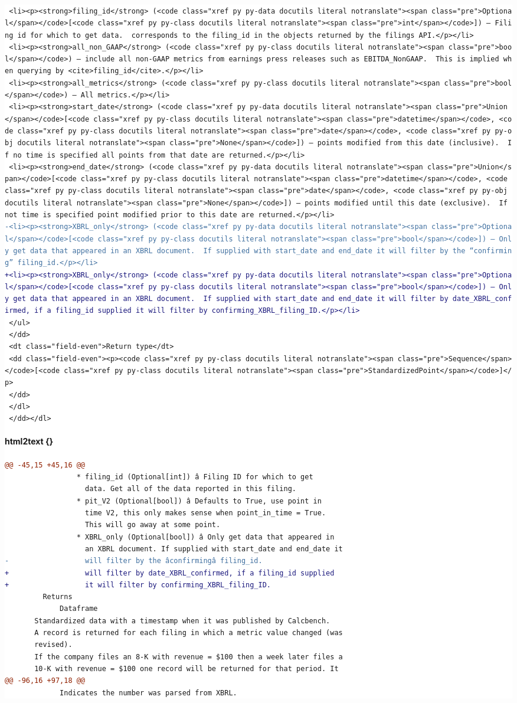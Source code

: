 ```diff
 <li><p><strong>filing_id</strong> (<code class="xref py py-data docutils literal notranslate"><span class="pre">Optional</span></code>[<code class="xref py py-class docutils literal notranslate"><span class="pre">int</span></code>]) – Filing id for which to get data.  corresponds to the filing_id in the objects returned by the filings API.</p></li>
 <li><p><strong>all_non_GAAP</strong> (<code class="xref py py-class docutils literal notranslate"><span class="pre">bool</span></code>) – include all non-GAAP metrics from earnings press releases such as EBITDA_NonGAAP.  This is implied when querying by <cite>filing_id</cite>.</p></li>
 <li><p><strong>all_metrics</strong> (<code class="xref py py-class docutils literal notranslate"><span class="pre">bool</span></code>) – All metrics.</p></li>
 <li><p><strong>start_date</strong> (<code class="xref py py-data docutils literal notranslate"><span class="pre">Union</span></code>[<code class="xref py py-class docutils literal notranslate"><span class="pre">datetime</span></code>, <code class="xref py py-class docutils literal notranslate"><span class="pre">date</span></code>, <code class="xref py py-obj docutils literal notranslate"><span class="pre">None</span></code>]) – points modified from this date (inclusive).  If no time is specified all points from that date are returned.</p></li>
 <li><p><strong>end_date</strong> (<code class="xref py py-data docutils literal notranslate"><span class="pre">Union</span></code>[<code class="xref py py-class docutils literal notranslate"><span class="pre">datetime</span></code>, <code class="xref py py-class docutils literal notranslate"><span class="pre">date</span></code>, <code class="xref py py-obj docutils literal notranslate"><span class="pre">None</span></code>]) – points modified until this date (exclusive).  If not time is specified point modified prior to this date are returned.</p></li>
-<li><p><strong>XBRL_only</strong> (<code class="xref py py-data docutils literal notranslate"><span class="pre">Optional</span></code>[<code class="xref py py-class docutils literal notranslate"><span class="pre">bool</span></code>]) – Only get data that appeared in an XBRL document.  If supplied with start_date and end_date it will filter by the “confirming” filing_id.</p></li>
+<li><p><strong>XBRL_only</strong> (<code class="xref py py-data docutils literal notranslate"><span class="pre">Optional</span></code>[<code class="xref py py-class docutils literal notranslate"><span class="pre">bool</span></code>]) – Only get data that appeared in an XBRL document.  If supplied with start_date and end_date it will filter by date_XBRL_confirmed, if a filing_id supplied it will filter by confirming_XBRL_filing_ID.</p></li>
 </ul>
 </dd>
 <dt class="field-even">Return type</dt>
 <dd class="field-even"><p><code class="xref py py-class docutils literal notranslate"><span class="pre">Sequence</span></code>[<code class="xref py py-class docutils literal notranslate"><span class="pre">StandardizedPoint</span></code>]</p>
 </dd>
 </dl>
 </dd></dl>
```

#### html2text {}

```diff
@@ -45,15 +45,16 @@
                 * filing_id (Optional[int]) â Filing ID for which to get
                   data. Get all of the data reported in this filing.
                 * pit_V2 (Optional[bool]) â Defaults to True, use point in
                   time V2, this only makes sense when point_in_time = True.
                   This will go away at some point.
                 * XBRL_only (Optional[bool]) â Only get data that appeared in
                   an XBRL document. If supplied with start_date and end_date it
-                  will filter by the âconfirmingâ filing_id.
+                  will filter by date_XBRL_confirmed, if a filing_id supplied
+                  it will filter by confirming_XBRL_filing_ID.
         Returns
             Dataframe
       Standardized data with a timestamp when it was published by Calcbench.
       A record is returned for each filing in which a metric value changed (was
       revised).
       If the company files an 8-K with revenue = $100 then a week later files a
       10-K with revenue = $100 one record will be returned for that period. It
@@ -96,16 +97,18 @@
             Indicates the number was parsed from XBRL.
```